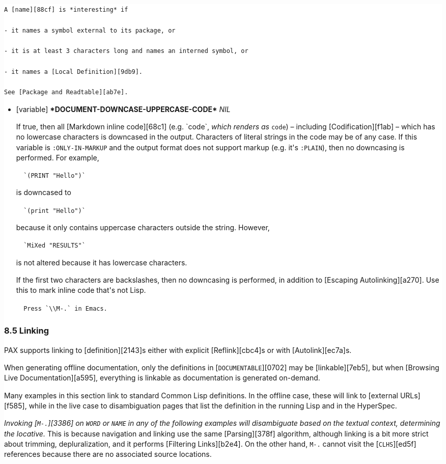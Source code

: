     A [name][88cf] is *interesting* if
    
    - it names a symbol external to its package, or
    
    - it is at least 3 characters long and names an interned symbol, or
    
    - it names a [Local Definition][9db9].
    
    See [Package and Readtable][ab7e].

<a id="x-28MGL-PAX-3A-2ADOCUMENT-DOWNCASE-UPPERCASE-CODE-2A-20VARIABLE-29"></a>

- [variable] **\*DOCUMENT-DOWNCASE-UPPERCASE-CODE\*** *NIL*

    If true, then all [Markdown inline code][68c1] (e.g. \`code\`, *which
    renders as* `code`) – including [Codification][f1ab] – which has no
    lowercase characters is downcased in the output. Characters of
    literal strings in the code may be of any case. If this variable is
    `:ONLY-IN-MARKUP` and the output format does not support markup (e.g.
    it's `:PLAIN`), then no downcasing is performed. For example,
    
        `(PRINT "Hello")`
    
    is downcased to
    
        `(print "Hello")`
    
    because it only contains uppercase characters outside the string.
    However,
    
        `MiXed "RESULTS"`
    
    is not altered because it has lowercase characters.
    
    If the first two characters are backslashes, then no downcasing is
    performed, in addition to [Escaping Autolinking][a270]. Use this to mark
    inline code that's not Lisp.
    
        Press `\\M-.` in Emacs.

<a id="x-28MGL-PAX-3A-40LINKING-20MGL-PAX-3ASECTION-29"></a>

### 8.5 Linking

PAX supports linking to [definition][2143]s either with
explicit [Reflink][cbc4]s or with [Autolink][ec7a]s.

When generating offline documentation, only the definitions in
[`DOCUMENTABLE`][0702] may be [linkable][7eb5], but when
[Browsing Live Documentation][a595], everything is linkable as
documentation is generated on-demand.

Many examples in this section link to standard Common Lisp
definitions. In the offline case, these will link to [external
URLs][f585], while in the live case to
disambiguation pages that list the definition in the running Lisp
and in the HyperSpec.

*Invoking [`M-.`][3386] on `WORD` or `NAME` in
any of the following examples will disambiguate based on the textual
context, determining the locative.* This is because navigation and
linking use the same [Parsing][378f] algorithm, although linking is a bit
more strict about trimming, depluralization, and it performs
[Filtering Links][b2e4]. On the other hand, `M-.` cannot visit the
[`CLHS`][ed5f] references because there are no associated source
locations.


[6bc0]: http://www.lispworks.com/documentation/HyperSpec/Body/e_contro.htm "CONTROL-ERROR CONDITION"
[pax-yt]: https://www.youtube.com/playlist?list=PLxbqYr4DvjX68AEdLky4IiHG69VJu6f5s
